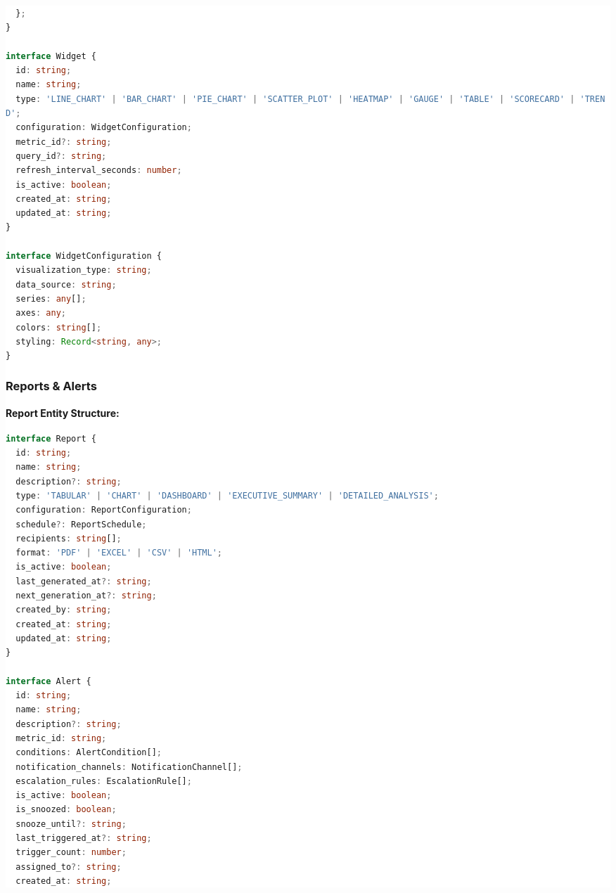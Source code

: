 ```typescript
  };
}

interface Widget {
  id: string;
  name: string;
  type: 'LINE_CHART' | 'BAR_CHART' | 'PIE_CHART' | 'SCATTER_PLOT' | 'HEATMAP' | 'GAUGE' | 'TABLE' | 'SCORECARD' | 'TREND';
  configuration: WidgetConfiguration;
  metric_id?: string;
  query_id?: string;
  refresh_interval_seconds: number;
  is_active: boolean;
  created_at: string;
  updated_at: string;
}

interface WidgetConfiguration {
  visualization_type: string;
  data_source: string;
  series: any[];
  axes: any;
  colors: string[];
  styling: Record<string, any>;
}
```

### Reports & Alerts

**Report Entity Structure:**
```typescript
interface Report {
  id: string;
  name: string;
  description?: string;
  type: 'TABULAR' | 'CHART' | 'DASHBOARD' | 'EXECUTIVE_SUMMARY' | 'DETAILED_ANALYSIS';
  configuration: ReportConfiguration;
  schedule?: ReportSchedule;
  recipients: string[];
  format: 'PDF' | 'EXCEL' | 'CSV' | 'HTML';
  is_active: boolean;
  last_generated_at?: string;
  next_generation_at?: string;
  created_by: string;
  created_at: string;
  updated_at: string;
}

interface Alert {
  id: string;
  name: string;
  description?: string;
  metric_id: string;
  conditions: AlertCondition[];
  notification_channels: NotificationChannel[];
  escalation_rules: EscalationRule[];
  is_active: boolean;
  is_snoozed: boolean;
  snooze_until?: string;
  last_triggered_at?: string;
  trigger_count: number;
  assigned_to?: string;
  created_at: string;
```